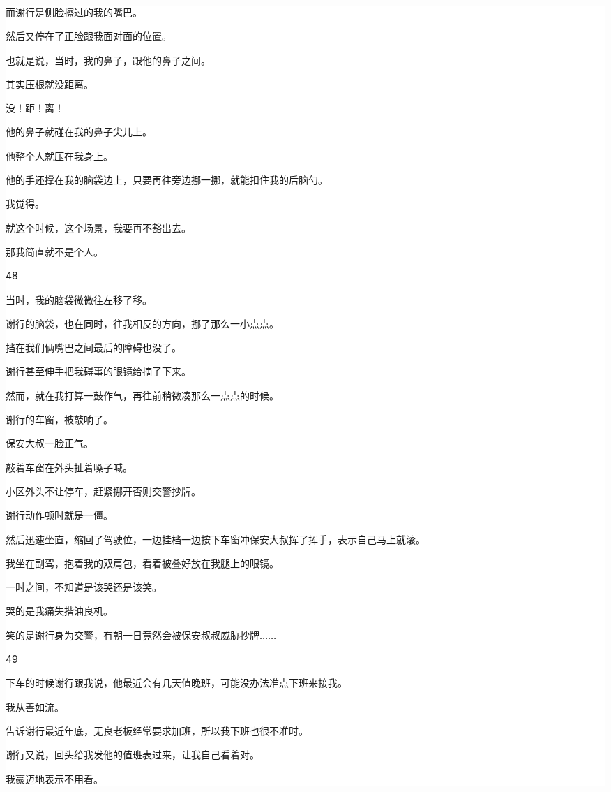 而谢行是侧脸擦过的我的嘴巴。

然后又停在了正脸跟我面对面的位置。

也就是说，当时，我的鼻子，跟他的鼻子之间。

其实压根就没距离。

没！距！离！

他的鼻子就碰在我的鼻子尖儿上。

他整个人就压在我身上。

他的手还撑在我的脑袋边上，只要再往旁边挪一挪，就能扣住我的后脑勺。

我觉得。

就这个时候，这个场景，我要再不豁出去。

那我简直就不是个人。

48

当时，我的脑袋微微往左移了移。

谢行的脑袋，也在同时，往我相反的方向，挪了那么一小点点。

挡在我们俩嘴巴之间最后的障碍也没了。

谢行甚至伸手把我碍事的眼镜给摘了下来。

然而，就在我打算一鼓作气，再往前稍微凑那么一点点的时候。

谢行的车窗，被敲响了。

保安大叔一脸正气。

敲着车窗在外头扯着嗓子喊。

小区外头不让停车，赶紧挪开否则交警抄牌。

谢行动作顿时就是一僵。

然后迅速坐直，缩回了驾驶位，一边挂档一边按下车窗冲保安大叔挥了挥手，表示自己马上就滚。

我坐在副驾，抱着我的双肩包，看着被叠好放在我腿上的眼镜。

一时之间，不知道是该哭还是该笑。

哭的是我痛失揩油良机。

笑的是谢行身为交警，有朝一日竟然会被保安叔叔威胁抄牌……

49

下车的时候谢行跟我说，他最近会有几天值晚班，可能没办法准点下班来接我。

我从善如流。

告诉谢行最近年底，无良老板经常要求加班，所以我下班也很不准时。

谢行又说，回头给我发他的值班表过来，让我自己看着对。

我豪迈地表示不用看。
